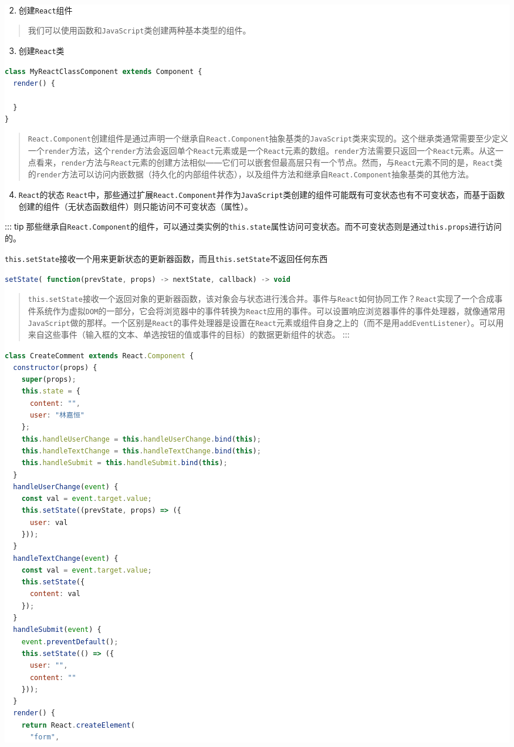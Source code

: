 2. 创建`React`组件
> 我们可以使用函数和`JavaScript`类创建两种基本类型的组件。

3. 创建`React`类
```js
class MyReactClassComponent extends Component {
  render() {

  }
}
```
> `React.Component`创建组件是通过声明一个继承自`React.Component`抽象基类的`JavaScript`类来实现的。这个继承类通常需要至少定义一个`render`方法，这个`render`方法会返回单个`React`元素或是一个`React`元素的数组。`render`方法需要只返回一个`React`元素。从这一点看来，`render`方法与`React`元素的创建方法相似——它们可以嵌套但最高层只有一个节点。然而，与`React`元素不同的是，`React`类的`render`方法可以访问内嵌数据（持久化的内部组件状态），以及组件方法和继承自`React.Component`抽象基类的其他方法。

4. `React`的状态
`React`中，那些通过扩展`React.Component`并作为`JavaScript`类创建的组件可能既有可变状态也有不可变状态，而基于函数创建的组件（无状态函数组件）则只能访问不可变状态（属性）。

::: tip
那些继承自`React.Component`的组件，可以通过类实例的`this.state`属性访问可变状态。而不可变状态则是通过`this.props`进行访问的。

`this.setState`接收一个用来更新状态的更新器函数，而且`this.setState`不返回任何东西

```js
setState( function(prevState, props) -> nextState, callback) -> void
```
> `this.setState`接收一个返回对象的更新器函数，该对象会与状态进行浅合并。事件与`React`如何协同工作？`React`实现了一个合成事件系统作为虚拟`DOM`的一部分，它会将浏览器中的事件转换为`React`应用的事件。可以设置响应浏览器事件的事件处理器，就像通常用`JavaScript`做的那样。一个区别是`React`的事件处理器是设置在`React`元素或组件自身之上的（而不是用`addEventListener`）。可以用来自这些事件（输入框的文本、单选按钮的值或事件的目标）的数据更新组件的状态。
:::

```js
class CreateComment extends React.Component {
  constructor(props) {
    super(props);
    this.state = {
      content: "",
      user: "林嘉恒"
    };
    this.handleUserChange = this.handleUserChange.bind(this);
    this.handleTextChange = this.handleTextChange.bind(this);
    this.handleSubmit = this.handleSubmit.bind(this);
  }
  handleUserChange(event) {
    const val = event.target.value;
    this.setState((prevState, props) => ({
      user: val
    }));
  }
  handleTextChange(event) {
    const val = event.target.value;
    this.setState({
      content: val
    });
  }
  handleSubmit(event) {
    event.preventDefault();
    this.setState(() => ({
      user: "",
      content: ""
    }));
  }
  render() {
    return React.createElement(
      "form",
```